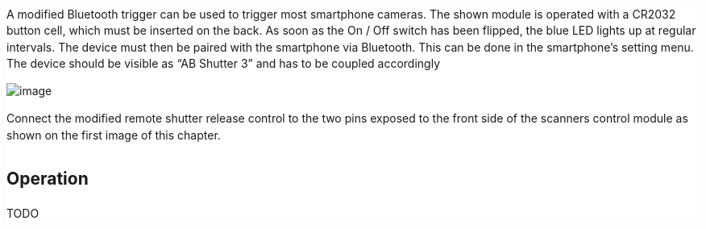 A modified Bluetooth trigger can be used to trigger most smartphone cameras. The shown module is operated with a CR2032 button cell, which must be inserted on the back. As soon as the On / Off switch has been flipped, the blue LED lights up at regular intervals. The device must then be paired with the smartphone via Bluetooth. This can be done in the smartphone’s setting menu. The device should be visible as “AB Shutter 3” and has to be coupled accordingly

![image](https://user-images.githubusercontent.com/57842400/181213900-8c24d8a1-db15-471b-bb41-f5635dc9fdb1.png)

Connect the modified remote shutter release control to the two pins exposed to the front side of the scanners control module as shown on the first image of this chapter.

## Operation

TODO
